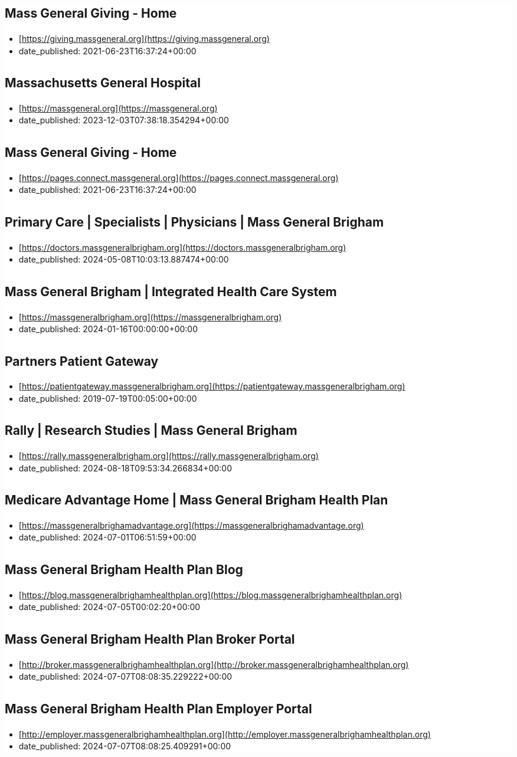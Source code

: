  ## Mass General Giving - Home
 - [https://giving.massgeneral.org](https://giving.massgeneral.org)
 - date_published: 2021-06-23T16:37:24+00:00

 ## Massachusetts General Hospital
 - [https://massgeneral.org](https://massgeneral.org)
 - date_published: 2023-12-03T07:38:18.354294+00:00

 ## Mass General Giving - Home
 - [https://pages.connect.massgeneral.org](https://pages.connect.massgeneral.org)
 - date_published: 2021-06-23T16:37:24+00:00

 ## Primary Care | Specialists | Physicians | Mass General Brigham
 - [https://doctors.massgeneralbrigham.org](https://doctors.massgeneralbrigham.org)
 - date_published: 2024-05-08T10:03:13.887474+00:00

 ## Mass General Brigham | Integrated Health Care System
 - [https://massgeneralbrigham.org](https://massgeneralbrigham.org)
 - date_published: 2024-01-16T00:00:00+00:00

 ## Partners Patient Gateway
 - [https://patientgateway.massgeneralbrigham.org](https://patientgateway.massgeneralbrigham.org)
 - date_published: 2019-07-19T00:05:00+00:00

 ## Rally | Research Studies | Mass General Brigham
 - [https://rally.massgeneralbrigham.org](https://rally.massgeneralbrigham.org)
 - date_published: 2024-08-18T09:53:34.266834+00:00

 ## Medicare Advantage Home | Mass General Brigham Health Plan
 - [https://massgeneralbrighamadvantage.org](https://massgeneralbrighamadvantage.org)
 - date_published: 2024-07-01T06:51:59+00:00

 ## Mass General Brigham Health Plan Blog
 - [https://blog.massgeneralbrighamhealthplan.org](https://blog.massgeneralbrighamhealthplan.org)
 - date_published: 2024-07-05T00:02:20+00:00

 ## Mass General Brigham Health Plan Broker Portal
 - [http://broker.massgeneralbrighamhealthplan.org](http://broker.massgeneralbrighamhealthplan.org)
 - date_published: 2024-07-07T08:08:35.229222+00:00

 ## Mass General Brigham Health Plan Employer Portal
 - [http://employer.massgeneralbrighamhealthplan.org](http://employer.massgeneralbrighamhealthplan.org)
 - date_published: 2024-07-07T08:08:25.409291+00:00
